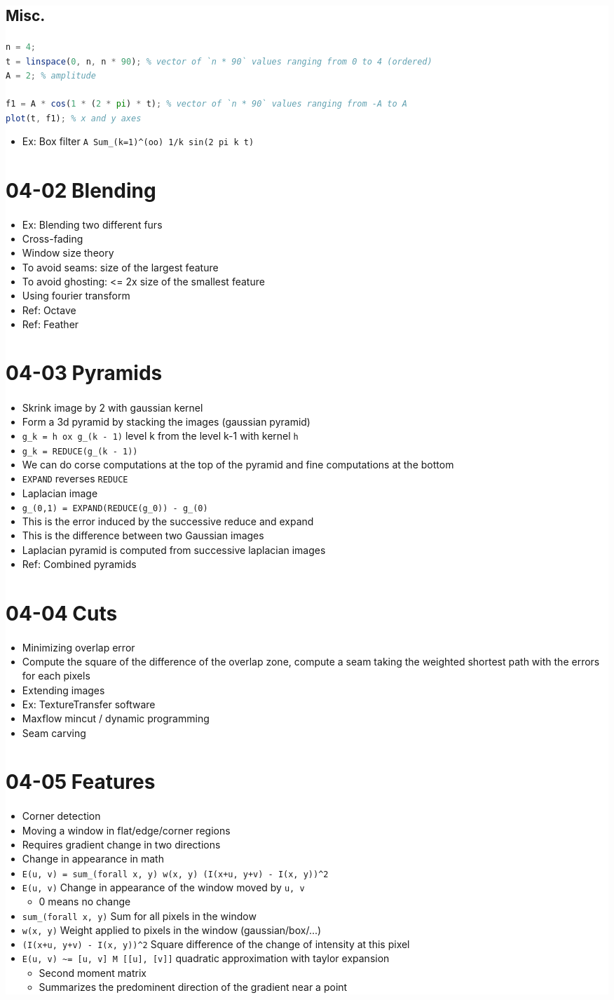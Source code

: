 ## Misc.
```octave
n = 4;
t = linspace(0, n, n * 90); % vector of `n * 90` values ranging from 0 to 4 (ordered)
A = 2; % amplitude

f1 = A * cos(1 * (2 * pi) * t); % vector of `n * 90` values ranging from -A to A
plot(t, f1); % x and y axes
```

- Ex: Box filter `A Sum_(k=1)^(oo) 1/k sin(2 pi k t)`

# 04-02 Blending
- Ex: Blending two different furs
- Cross-fading
 - Window size theory
 - To avoid seams: size of the largest feature
 - To avoid ghosting: <= 2x size of the smallest feature
- Using fourier transform
- Ref: Octave
- Ref: Feather

# 04-03 Pyramids
- Skrink image by 2 with gaussian kernel
 - Form a 3d pyramid by stacking the images (gaussian pyramid)
 - `g_k = h ox g_(k - 1)` level k from the level k-1 with kernel `h`
 - `g_k = REDUCE(g_(k - 1))`
- We can do corse computations at the top of the pyramid and fine computations at the bottom
- `EXPAND` reverses `REDUCE`
- Laplacian image
 - `g_(0,1) = EXPAND(REDUCE(g_0)) - g_(0)`
 - This is the error induced by the successive reduce and expand
 - This is the difference between two Gaussian images
- Laplacian pyramid is computed from successive laplacian images
- Ref: Combined pyramids

# 04-04 Cuts
- Minimizing overlap error
 - Compute the square of the difference of the overlap zone, compute a seam taking the weighted shortest path with the errors for each pixels
- Extending images
- Ex: TextureTransfer software
- Maxflow mincut / dynamic programming
- Seam carving

# 04-05 Features
- Corner detection
 - Moving a window in flat/edge/corner regions
 - Requires gradient change in two directions
- Change in appearance in math
 - `E(u, v) = sum_(forall x, y) w(x, y) (I(x+u, y+v) - I(x, y))^2`
 - `E(u, v)` Change in appearance of the window moved by `u, v`
    - 0 means no change
 - `sum_(forall x, y)` Sum for all pixels in the window
 - `w(x, y)` Weight applied to pixels in the window (gaussian/box/...)
 - `(I(x+u, y+v) - I(x, y))^2` Square difference of the change of intensity at this pixel
 - `E(u, v) ~= [u, v] M [[u], [v]]` quadratic approximation with taylor expansion
    - Second moment matrix
    - Summarizes the predominent direction of the gradient near a point
